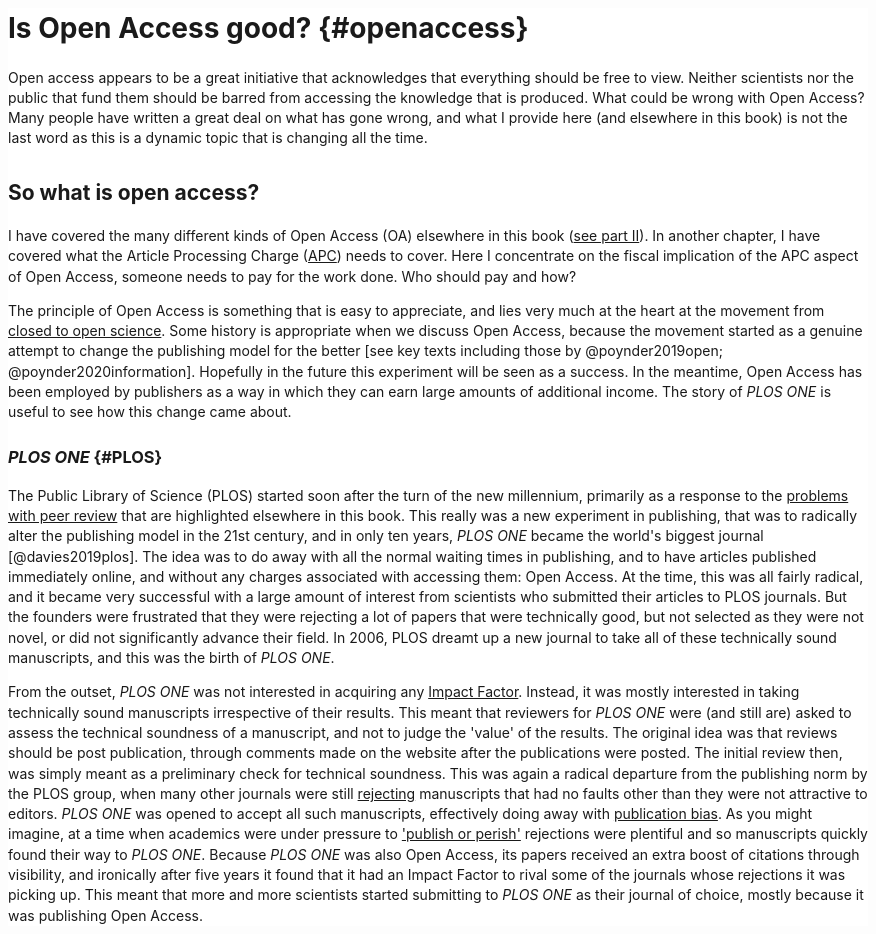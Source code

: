 # Is Open Access good? {#openaccess}
Open access appears to be a great initiative that acknowledges that everything should be free to view. Neither scientists nor the public that fund them should be barred from accessing the knowledge that is produced. What could be wrong with Open Access? Many people have written a great deal on what has gone wrong, and what I provide here (and elsewhere in this book) is not the last word as this is a dynamic topic that is changing all the time.

## So what is open access?
I have covered the many different kinds of Open Access (OA) elsewhere in this book ([see part II](#openaccess1)). In another chapter, I have covered what the Article Processing Charge ([APC](#APC)) needs to cover. Here I concentrate on the fiscal implication of the APC aspect of Open Access, someone needs to pay for the work done. Who should pay and how?

The principle of Open Access is something that is easy to appreciate, and lies very much at the heart at the movement from [closed to open science](#openscience). Some history is appropriate when we discuss Open Access, because the movement started as a genuine attempt to change the publishing model for the better [see key texts including those by @poynder2019open; @poynder2020information]. Hopefully in the future this experiment will be seen as a success. In the meantime, Open Access has been employed by publishers as a way in which they can earn large amounts of additional income. The story of _PLOS ONE_ is useful to see how this change came about.

### _PLOS ONE_ {#PLOS}
The Public Library of Science (PLOS) started soon after the turn of the new millennium, primarily as a response to the [problems with peer review](#problempeerreview) that are highlighted elsewhere in this book. This really was a new experiment in publishing, that was to radically alter the publishing model in the 21st century, and in only ten years, _PLOS ONE_ became the world's biggest journal [@davies2019plos]. The idea was to do away with all the normal waiting times in publishing, and to have articles published immediately online, and without any charges associated with accessing them: Open Access. At the time, this was all fairly radical, and it became very successful with a large amount of interest from scientists who submitted their articles to PLOS journals. But the founders were frustrated that they were rejecting a lot of papers that were technically good, but not selected as they were not novel, or did not significantly advance their field. In 2006, PLOS dreamt up a new journal to take all of these technically sound manuscripts, and this was the birth of _PLOS ONE_.

From the outset, _PLOS ONE_ was not interested in acquiring any [Impact Factor](#impactfactor). Instead, it was mostly interested in taking technically sound manuscripts irrespective of their results. This meant that reviewers for _PLOS ONE_ were (and still are) asked to assess the technical soundness of a manuscript, and not to judge the 'value' of the results. The original idea was that reviews should be post publication, through comments made on the website after the publications were posted. The initial review then, was simply meant as a preliminary check for technical soundness. This was again a radical departure from the publishing norm by the PLOS group, when many other journals were still [rejecting](#rejection) manuscripts that had no faults other than they were not attractive to editors. _PLOS ONE_ was opened to accept all such manuscripts, effectively doing away with [publication bias](#badscience). As you might imagine, at a time when academics were under pressure to ['publish or perish'](#publishmore) rejections were plentiful and so manuscripts quickly found their way to _PLOS ONE_. Because _PLOS ONE_ was also Open Access, its papers received an extra boost of citations through visibility, and ironically after five years it found that it had an Impact Factor to rival some of the journals whose rejections it was picking up. This meant that more and more scientists started submitting to _PLOS ONE_ as their journal of choice, mostly because it was publishing Open Access.
